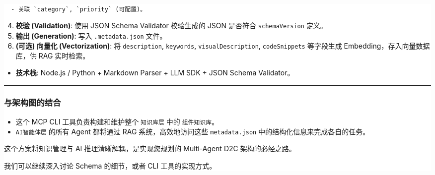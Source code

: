       - 关联 `category`, `priority` (可配置)。
  4.  **校验 (Validation)**: 使用 JSON Schema Validator 校验生成的 JSON 是否符合 `schemaVersion` 定义。
  5.  **输出 (Generation)**: 写入 `.metadata.json` 文件。
  6.  **(可选) 向量化 (Vectorization)**: 将 `description`, `keywords`, `visualDescription`, `codeSnippets` 等字段生成 Embedding，存入向量数据库，供 RAG 实时检索。
- **技术栈**: Node.js / Python + Markdown Parser + LLM SDK + JSON Schema Validator。

---

### 与架构图的结合

- 这个 MCP CLI 工具负责构建和维护整个 `知识库层` 中的 `组件知识库`。
- `AI智能体层` 的所有 Agent 都将通过 RAG 系统，高效地访问这些 `metadata.json` 中的结构化信息来完成各自的任务。

这个方案将知识管理与 AI 推理清晰解耦，是实现您规划的 Multi-Agent D2C 架构的必经之路。

我们可以继续深入讨论 Schema 的细节，或者 CLI 工具的实现方式。
